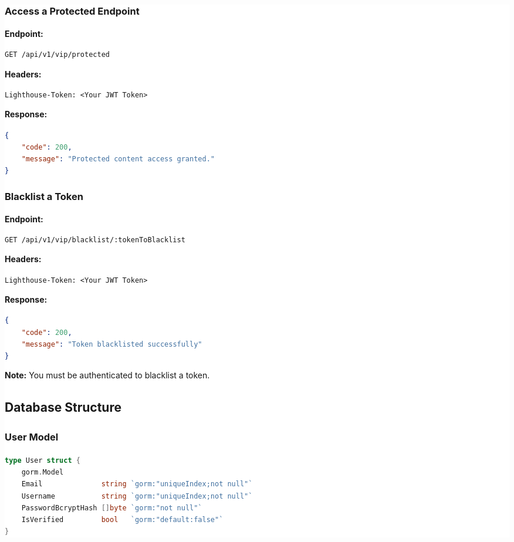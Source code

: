 ### Access a Protected Endpoint

**Endpoint:**

```http
GET /api/v1/vip/protected
```

**Headers:**

```
Lighthouse-Token: <Your JWT Token>
```

**Response:**

```json
{
    "code": 200,
    "message": "Protected content access granted."
}
```

### Blacklist a Token

**Endpoint:**

```http
GET /api/v1/vip/blacklist/:tokenToBlacklist
```

**Headers:**

```
Lighthouse-Token: <Your JWT Token>
```

**Response:**

```json
{
    "code": 200,
    "message": "Token blacklisted successfully"
}
```

**Note:** You must be authenticated to blacklist a token.

## Database Structure

### User Model

```go
type User struct {
    gorm.Model
    Email              string `gorm:"uniqueIndex;not null"`
    Username           string `gorm:"uniqueIndex;not null"`
    PasswordBcryptHash []byte `gorm:"not null"`
    IsVerified         bool   `gorm:"default:false"`
}
```
